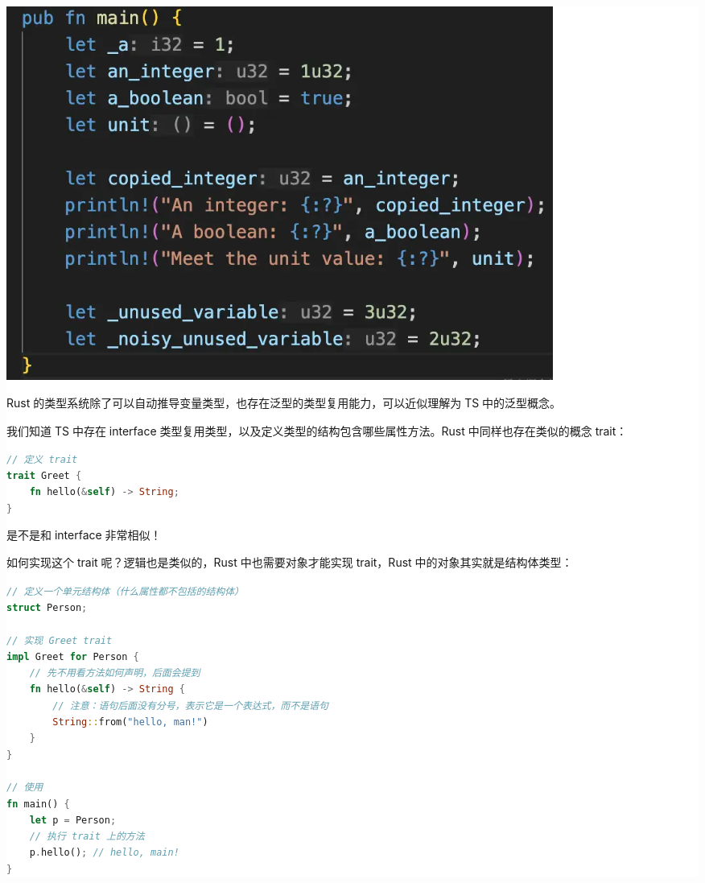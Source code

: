 ![image-20240424180035025](./2.Rust基础篇.assets/image-20240424180035025.png)

Rust 的类型系统除了可以自动推导变量类型，也存在泛型的类型复用能力，可以近似理解为 TS 中的泛型概念。

我们知道 TS 中存在 interface 类型复用类型，以及定义类型的结构包含哪些属性方法。Rust 中同样也存在类似的概念 trait：

```rust
// 定义 trait
trait Greet {
    fn hello(&self) -> String;
}
```

是不是和 interface 非常相似！

如何实现这个 trait 呢？逻辑也是类似的，Rust 中也需要对象才能实现 trait，Rust 中的对象其实就是结构体类型：

```rust
// 定义一个单元结构体（什么属性都不包括的结构体）
struct Person;

// 实现 Greet trait
impl Greet for Person {
    // 先不用看方法如何声明，后面会提到
    fn hello(&self) -> String {
        // 注意：语句后面没有分号，表示它是一个表达式，而不是语句
        String::from("hello, man!")
    }
}

// 使用
fn main() {
    let p = Person;
    // 执行 trait 上的方法
    p.hello(); // hello, main!
}
```
